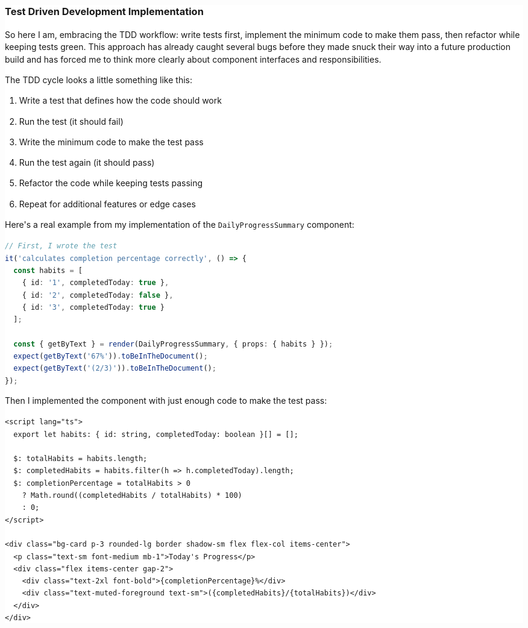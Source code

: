 ### Test Driven Development Implementation

So here I am, embracing the TDD workflow: write tests first, implement the minimum code to make them pass, then refactor while keeping tests green. This approach has already caught several bugs before they made snuck their way into a future production build and has forced me to think more clearly about component interfaces and responsibilities.

The TDD cycle looks a little something like this:

1. Write a test that defines how the code should work
    
2. Run the test (it should fail)
    
3. Write the minimum code to make the test pass
    
4. Run the test again (it should pass)
    
5. Refactor the code while keeping tests passing
    
6. Repeat for additional features or edge cases
    

Here's a real example from my implementation of the `DailyProgressSummary` component:

```typescript
// First, I wrote the test
it('calculates completion percentage correctly', () => {
  const habits = [
    { id: '1', completedToday: true },
    { id: '2', completedToday: false },
    { id: '3', completedToday: true }
  ];
  
  const { getByText } = render(DailyProgressSummary, { props: { habits } });
  expect(getByText('67%')).toBeInTheDocument();
  expect(getByText('(2/3)')).toBeInTheDocument();
});
```

Then I implemented the component with just enough code to make the test pass:

```svelte
<script lang="ts">
  export let habits: { id: string, completedToday: boolean }[] = [];
  
  $: totalHabits = habits.length;
  $: completedHabits = habits.filter(h => h.completedToday).length;
  $: completionPercentage = totalHabits > 0 
    ? Math.round((completedHabits / totalHabits) * 100) 
    : 0;
</script>

<div class="bg-card p-3 rounded-lg border shadow-sm flex flex-col items-center">
  <p class="text-sm font-medium mb-1">Today's Progress</p>
  <div class="flex items-center gap-2">
    <div class="text-2xl font-bold">{completionPercentage}%</div>
    <div class="text-muted-foreground text-sm">({completedHabits}/{totalHabits})</div>
  </div>
</div>
```
